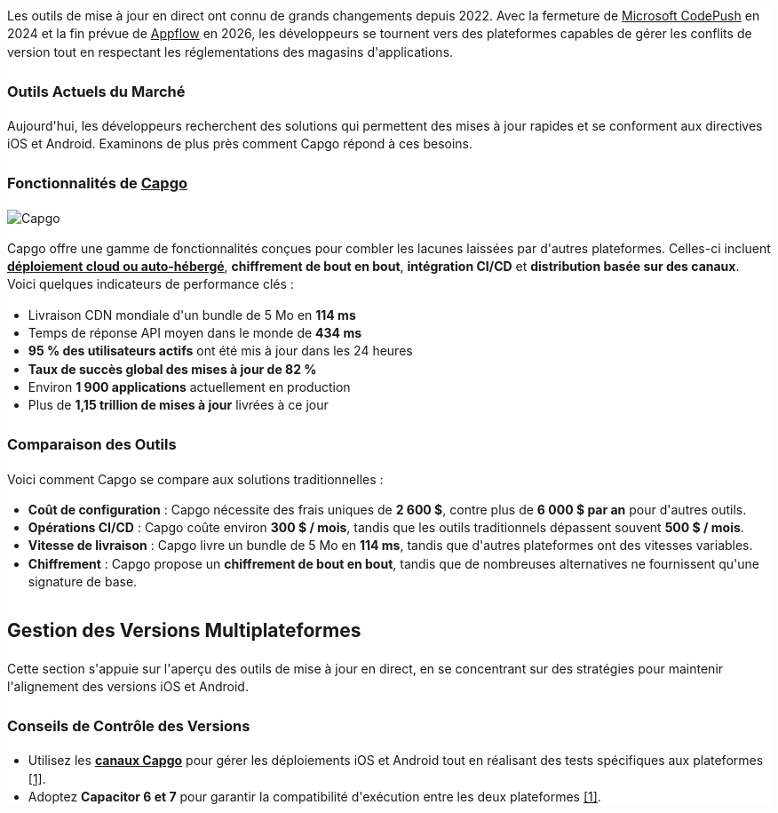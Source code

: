 Les outils de mise à jour en direct ont connu de grands changements depuis 2022. Avec la fermeture de [Microsoft CodePush](https://microsoft.github.io/code-push/) en 2024 et la fin prévue de [Appflow](https://ionic.io/appflow/) en 2026, les développeurs se tournent vers des plateformes capables de gérer les conflits de version tout en respectant les réglementations des magasins d'applications.

### Outils Actuels du Marché

Aujourd'hui, les développeurs recherchent des solutions qui permettent des mises à jour rapides et se conforment aux directives iOS et Android. Examinons de plus près comment Capgo répond à ces besoins.

### Fonctionnalités de [Capgo](https://capgo.app/)

![Capgo](https://assets.seobotai.com/capgo.app/68099a379bd9ce97f26bad94/29f394e74984c052f31714ba4759b80a.jpg)

Capgo offre une gamme de fonctionnalités conçues pour combler les lacunes laissées par d'autres plateformes. Celles-ci incluent **[déploiement cloud ou auto-hébergé](https://capgo.app/blog/self-hosted-capgo/)**, **chiffrement de bout en bout**, **intégration CI/CD** et **distribution basée sur des canaux**. Voici quelques indicateurs de performance clés :

- Livraison CDN mondiale d'un bundle de 5 Mo en **114 ms**
- Temps de réponse API moyen dans le monde de **434 ms**
- **95 % des utilisateurs actifs** ont été mis à jour dans les 24 heures
- **Taux de succès global des mises à jour de 82 %**
- Environ **1 900 applications** actuellement en production
- Plus de **1,15 trillion de mises à jour** livrées à ce jour

### Comparaison des Outils

Voici comment Capgo se compare aux solutions traditionnelles :

- **Coût de configuration** : Capgo nécessite des frais uniques de **2 600 $**, contre plus de **6 000 $ par an** pour d'autres outils.
- **Opérations CI/CD** : Capgo coûte environ **300 $ / mois**, tandis que les outils traditionnels dépassent souvent **500 $ / mois**.
- **Vitesse de livraison** : Capgo livre un bundle de 5 Mo en **114 ms**, tandis que d'autres plateformes ont des vitesses variables.
- **Chiffrement** : Capgo propose un **chiffrement de bout en bout**, tandis que de nombreuses alternatives ne fournissent qu'une signature de base.

## Gestion des Versions Multiplateformes

Cette section s'appuie sur l'aperçu des outils de mise à jour en direct, en se concentrant sur des stratégies pour maintenir l'alignement des versions iOS et Android.

### Conseils de Contrôle des Versions

- Utilisez les **[canaux Capgo](https://capgo.app/docs/webapp/channels/)** pour gérer les déploiements iOS et Android tout en réalisant des tests spécifiques aux plateformes [\[1\]](https://capgo.app/).
- Adoptez **Capacitor 6 et 7** pour garantir la compatibilité d'exécution entre les deux plateformes [\[1\]](https://capgo.app/).
